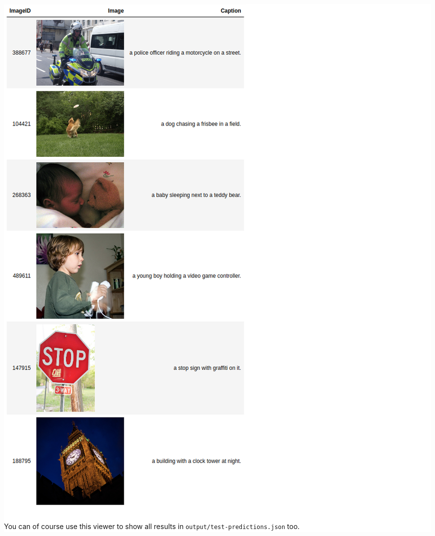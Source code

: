 ![predictions](docs/predictions.png)

You can of course use this viewer to show all results in `output/test-predictions.json` too.
